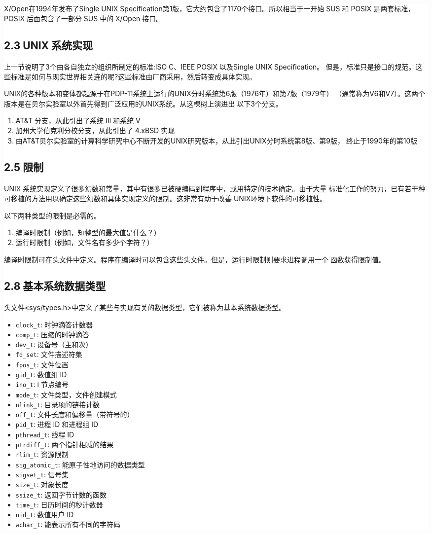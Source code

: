 X/Open在1994年发布了Single UNIX Specification第1版，它⼤约包含了1170个接口。所以相当于一开始
SUS 和 POSIX 是两套标准，POSIX 后面包含了一部分 SUS 中的 X/Open 接口。


## 2.3 UNIX 系统实现

上一节说明了3个由各自独立的组织所制定的标准:ISO C、IEEE POSIX 以及Single UNIX Specification。
但是，标准只是接口的规范。这些标准是如何与现实世界相关连的呢?这些标准由厂商采用，然后转变成具体实现。   

UNIX的各种版本和变体都起源于在PDP-11系统上运行的UNIX分时系统第6版（1976年）和第7版（1979年）
（通常称为V6和V7）。这两个版本是在贝尔实验室以外首先得到广泛应用的UNIX系统。从这棵树上演进出
以下3个分支。    

1. AT&T 分支，从此引出了系统 III 和系统 V
2. 加州大学伯克利分校分支，从此引出了 4.xBSD 实现
3. 由AT&T贝尔实验室的计算科学研究中心不断开发的UNIX研究版本，从此引出UNIX分时系统第8版、第9版，
终止于1990年的第10版

## 2.5 限制

UNIX 系统实现定义了很多幻数和常量，其中有很多已被硬编码到程序中，或用特定的技术确定。由于大量
标准化工作的努力，已有若干种可移植的方法用以确定这些幻数和具体实现定义的限制。这非常有助于改善
UNIX环境下软件的可移植性。    

以下两种类型的限制是必需的。   

1. 编译时限制（例如，短整型的最大值是什么？）
2. 运行时限制（例如，文件名有多少个字符？）

编译时限制可在头文件中定义。程序在编译时可以包含这些头文件。但是，运行时限制则要求进程调用一个
函数获得限制值。   

## 2.8 基本系统数据类型

头⽂件&lt;sys/types.h&gt;中定义了某些与实现有关的数据类型，它们被称为基本系统数据类型。   

- `clock_t`: 时钟滴答计数器
- `comp_t`: 压缩的时钟滴答
- `dev_t`: 设备号（主和次）
- `fd_set`: 文件描述符集
- `fpos_t`: 文件位置
- `gid_t`: 数值组 ID
- `ino_t`: i 节点编号
- `mode_t`: 文件类型，文件创建模式
- `nlink_t`: 目录项的链接计数
- `off_t`: 文件长度和偏移量（带符号的）
- `pid_t`: 进程 ID 和进程组 ID
- `pthread_t`: 线程 ID
- `ptrdiff_t`: 两个指针相减的结果
- `rlim_t`: 资源限制
- `sig_atomic_t`: 能原子性地访问的数据类型
- `sigset_t`: 信号集
- `size_t`: 对象长度
- `ssize_t`: 返回字节计数的函数
- `time_t`: 日历时间的秒计数器
- `uid_t`: 数值用户 ID
- `wchar_t`: 能表示所有不同的字符码